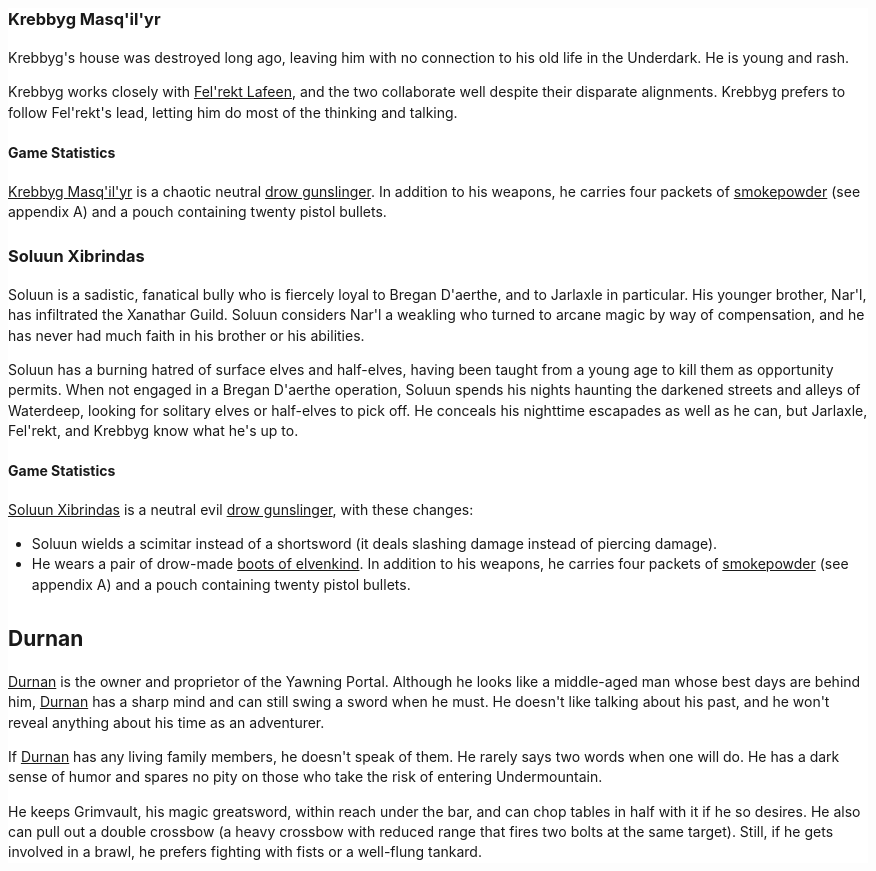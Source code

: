 ### Krebbyg Masq'il'yr

Krebbyg's house was destroyed long ago, leaving him with no connection to his old life in the Underdark. He is young and rash.

Krebbyg works closely with [Fel'rekt Lafeen](/3-Mechanics/CLI/Compendium/bestiary/npc/felrekt-lafeen-wdh.md), and the two collaborate well despite their disparate alignments. Krebbyg prefers to follow Fel'rekt's lead, letting him do most of the thinking and talking.

#### Game Statistics

[Krebbyg Masq'il'yr](/3-Mechanics/CLI/Compendium/bestiary/npc/krebbyg-masqilyr-wdh.md) is a chaotic neutral [drow gunslinger](/3-Mechanics/CLI/Compendium/bestiary/humanoid/drow-gunslinger-wdh.md). In addition to his weapons, he carries four packets of [smokepowder](/3-Mechanics/CLI/Compendium/items/smokepowder-wdh.md) (see appendix A) and a pouch containing twenty pistol bullets.

### Soluun Xibrindas

Soluun is a sadistic, fanatical bully who is fiercely loyal to Bregan D'aerthe, and to Jarlaxle in particular. His younger brother, Nar'l, has infiltrated the Xanathar Guild. Soluun considers Nar'l a weakling who turned to arcane magic by way of compensation, and he has never had much faith in his brother or his abilities.

Soluun has a burning hatred of surface elves and half-elves, having been taught from a young age to kill them as opportunity permits. When not engaged in a Bregan D'aerthe operation, Soluun spends his nights haunting the darkened streets and alleys of Waterdeep, looking for solitary elves or half-elves to pick off. He conceals his nighttime escapades as well as he can, but Jarlaxle, Fel'rekt, and Krebbyg know what he's up to.

#### Game Statistics

[Soluun Xibrindas](/3-Mechanics/CLI/Compendium/bestiary/npc/soluun-xibrindas-wdh.md) is a neutral evil [drow gunslinger](/3-Mechanics/CLI/Compendium/bestiary/humanoid/drow-gunslinger-wdh.md), with these changes:

- Soluun wields a scimitar instead of a shortsword (it deals slashing damage instead of piercing damage).  
- He wears a pair of drow-made [boots of elvenkind](/3-Mechanics/CLI/Compendium/items/boots-of-elvenkind.md). In addition to his weapons, he carries four packets of [smokepowder](/3-Mechanics/CLI/Compendium/items/smokepowder-wdh.md) (see appendix A) and a pouch containing twenty pistol bullets.  

## Durnan

[Durnan](/3-Mechanics/CLI/Compendium/bestiary/npc/durnan-wdh.md) is the owner and proprietor of the Yawning Portal. Although he looks like a middle-aged man whose best days are behind him, [Durnan](/3-Mechanics/CLI/Compendium/bestiary/npc/durnan-wdh.md) has a sharp mind and can still swing a sword when he must. He doesn't like talking about his past, and he won't reveal anything about his time as an adventurer.

If [Durnan](/3-Mechanics/CLI/Compendium/bestiary/npc/durnan-wdh.md) has any living family members, he doesn't speak of them. He rarely says two words when one will do. He has a dark sense of humor and spares no pity on those who take the risk of entering Undermountain.

He keeps Grimvault, his magic greatsword, within reach under the bar, and can chop tables in half with it if he so desires. He also can pull out a double crossbow (a heavy crossbow with reduced range that fires two bolts at the same target). Still, if he gets involved in a brawl, he prefers fighting with fists or a well-flung tankard.
